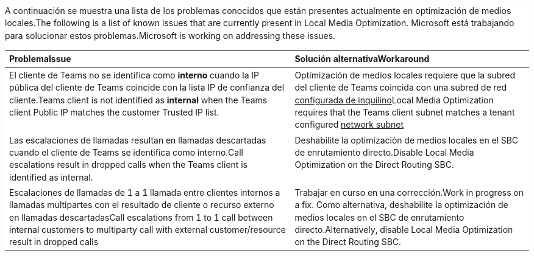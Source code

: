 <span data-ttu-id="92c0c-409">A continuación se muestra una lista de los problemas conocidos que están presentes actualmente en optimización de medios locales.</span><span class="sxs-lookup"><span data-stu-id="92c0c-409">The following is a list of known issues that are currently present in Local Media Optimization.</span></span> <span data-ttu-id="92c0c-410">Microsoft está trabajando para solucionar estos problemas.</span><span class="sxs-lookup"><span data-stu-id="92c0c-410">Microsoft is working on addressing these issues.</span></span>

| <span data-ttu-id="92c0c-411">Problema</span><span class="sxs-lookup"><span data-stu-id="92c0c-411">Issue</span></span> | <span data-ttu-id="92c0c-412">Solución alternativa</span><span class="sxs-lookup"><span data-stu-id="92c0c-412">Workaround</span></span> |
| :--- | :--- |
| <span data-ttu-id="92c0c-413">El cliente de Teams no se identifica como **interno** cuando la IP pública del cliente de Teams coincide con la lista IP de confianza del cliente.</span><span class="sxs-lookup"><span data-stu-id="92c0c-413">Teams client is not identified as **internal** when the Teams client Public IP matches the customer Trusted IP list.</span></span> | <span data-ttu-id="92c0c-414">Optimización de medios locales requiere que la subred del cliente de Teams coincida con una subred de red [configurada de inquilino](https://docs.microsoft.com/powershell/module/skype/new-cstenantnetworksubnet?view=skype-ps)</span><span class="sxs-lookup"><span data-stu-id="92c0c-414">Local Media Optimization requires that the Teams client subnet matches a tenant configured [network subnet](https://docs.microsoft.com/powershell/module/skype/new-cstenantnetworksubnet?view=skype-ps)</span></span>|
| <span data-ttu-id="92c0c-415">Las escalaciones de llamadas resultan en llamadas descartadas cuando el cliente de Teams se identifica como interno.</span><span class="sxs-lookup"><span data-stu-id="92c0c-415">Call escalations result in dropped calls when the Teams client is identified as internal.</span></span>| <span data-ttu-id="92c0c-416">Deshabilite la optimización de medios locales en el SBC de enrutamiento directo.</span><span class="sxs-lookup"><span data-stu-id="92c0c-416">Disable Local Media Optimization on the Direct Routing SBC.</span></span>|
| <span data-ttu-id="92c0c-417">Escalaciones de llamadas de 1 a 1 llamada entre clientes internos a llamadas multipartes con el resultado de cliente o recurso externo en llamadas descartadas</span><span class="sxs-lookup"><span data-stu-id="92c0c-417">Call escalations from 1 to 1 call between internal customers to multiparty call with external customer/resource result in dropped calls</span></span> | <span data-ttu-id="92c0c-418">Trabajar en curso en una corrección.</span><span class="sxs-lookup"><span data-stu-id="92c0c-418">Work in progress on a fix.</span></span> <span data-ttu-id="92c0c-419">Como alternativa, deshabilite la optimización de medios locales en el SBC de enrutamiento directo.</span><span class="sxs-lookup"><span data-stu-id="92c0c-419">Alternatively, disable Local Media Optimization on the Direct Routing SBC.</span></span>|


